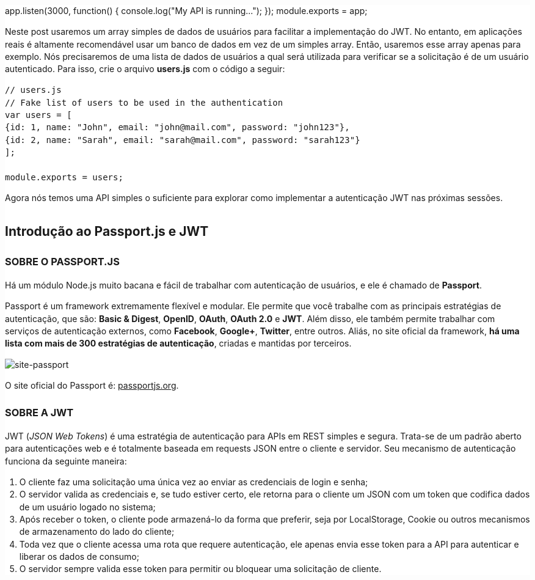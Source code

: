 app.listen(3000, function() {
  console.log("My API is running...");
});
module.exports = app;
</pre>

Neste post usaremos um array simples de dados de usuários para facilitar a implementação do JWT. No entanto, em aplicações reais é altamente recomendável usar um banco de dados em vez de um simples array. Então, usaremos esse array apenas para exemplo. Nós precisaremos de uma lista de dados de usuários a qual será utilizada para verificar se a solicitação é de um usuário autenticado. Para isso, crie o arquivo **users.js** com o código a seguir:

<pre class="lang-js">// users.js
// Fake list of users to be used in the authentication
var users = [
{id: 1, name: "John", email: "john@mail.com", password: "john123"},
{id: 2, name: "Sarah", email: "sarah@mail.com", password: "sarah123"}
];

module.exports = users;
</pre>

Agora nós temos uma API simples o suficiente para explorar como implementar a autenticação JWT nas próximas sessões.

## Introdução ao Passport.js e JWT

### SOBRE O PASSPORT.JS

Há um módulo Node.js muito bacana e fácil de trabalhar com autenticação de usuários, e ele é chamado de **Passport**.

Passport é um framework extremamente flexível e modular. Ele permite que você trabalhe com as principais estratégias de autenticação, que são: **Basic & Digest**, **OpenID**, **OAuth**, **OAuth 2.0** e **JWT**. Além disso, ele também permite trabalhar com serviços de autenticação externos, como **Facebook**, **Google+**, **Twitter**, entre outros. Aliás, no site oficial da framework, **há uma lista com mais de 300 estratégias de autenticação**, criadas e mantidas por terceiros.

<img class="alignnone size-full wp-image-56151" src="http://tableless.com.br/wp-content/uploads/2016/10/site-passport.jpg" alt="site-passport" width="1135" height="617" />

O site oficial do Passport é: [passportjs.org][2].

### SOBRE A JWT

JWT (_JSON Web Tokens_) é uma estratégia de autenticação para APIs em REST simples e segura. Trata-se de um padrão aberto para autenticações web e é totalmente baseada em requests JSON entre o cliente e servidor. Seu mecanismo de autenticação funciona da seguinte maneira:

  1. O cliente faz uma solicitação uma única vez ao enviar as credenciais de login e senha;
  2. O servidor valida as credenciais e, se tudo estiver certo, ele retorna para o cliente um JSON com um token que codifica dados de um usuário logado no sistema;
  3. Após receber o token, o cliente pode armazená-lo da forma que preferir, seja por LocalStorage, Cookie ou outros mecanismos de armazenamento do lado do cliente;
  4. Toda vez que o cliente acessa uma rota que requere autenticação, ele apenas envia esse token para a API para autenticar e liberar os dados de consumo;
  5. O servidor sempre valida esse token para permitir ou bloquear uma solicitação de cliente.


 [1]: https://jwt.io
 [2]: http://passportjs.org
 [3]: http://jwt.io
 [4]: http://npmjs.com/package/passport-jwt#extracting-the-jwt-from-the-request
 [5]: https://jscrambler.com/account/signup/?ref=http://tableless.com.br/